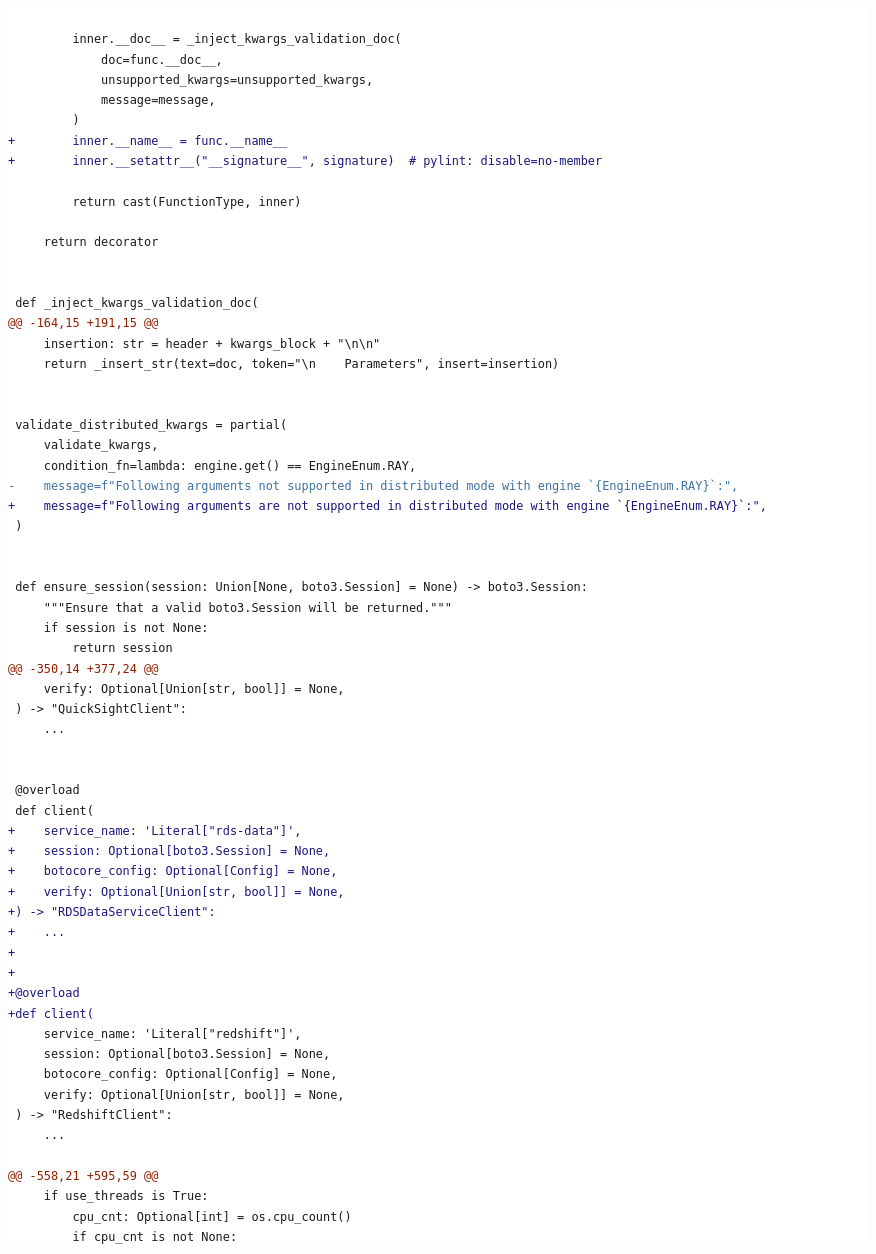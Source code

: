 ```diff
 
         inner.__doc__ = _inject_kwargs_validation_doc(
             doc=func.__doc__,
             unsupported_kwargs=unsupported_kwargs,
             message=message,
         )
+        inner.__name__ = func.__name__
+        inner.__setattr__("__signature__", signature)  # pylint: disable=no-member
 
         return cast(FunctionType, inner)
 
     return decorator
 
 
 def _inject_kwargs_validation_doc(
@@ -164,15 +191,15 @@
     insertion: str = header + kwargs_block + "\n\n"
     return _insert_str(text=doc, token="\n    Parameters", insert=insertion)
 
 
 validate_distributed_kwargs = partial(
     validate_kwargs,
     condition_fn=lambda: engine.get() == EngineEnum.RAY,
-    message=f"Following arguments not supported in distributed mode with engine `{EngineEnum.RAY}`:",
+    message=f"Following arguments are not supported in distributed mode with engine `{EngineEnum.RAY}`:",
 )
 
 
 def ensure_session(session: Union[None, boto3.Session] = None) -> boto3.Session:
     """Ensure that a valid boto3.Session will be returned."""
     if session is not None:
         return session
@@ -350,14 +377,24 @@
     verify: Optional[Union[str, bool]] = None,
 ) -> "QuickSightClient":
     ...
 
 
 @overload
 def client(
+    service_name: 'Literal["rds-data"]',
+    session: Optional[boto3.Session] = None,
+    botocore_config: Optional[Config] = None,
+    verify: Optional[Union[str, bool]] = None,
+) -> "RDSDataServiceClient":
+    ...
+
+
+@overload
+def client(
     service_name: 'Literal["redshift"]',
     session: Optional[boto3.Session] = None,
     botocore_config: Optional[Config] = None,
     verify: Optional[Union[str, bool]] = None,
 ) -> "RedshiftClient":
     ...
 
@@ -558,21 +595,59 @@
     if use_threads is True:
         cpu_cnt: Optional[int] = os.cpu_count()
         if cpu_cnt is not None:
```